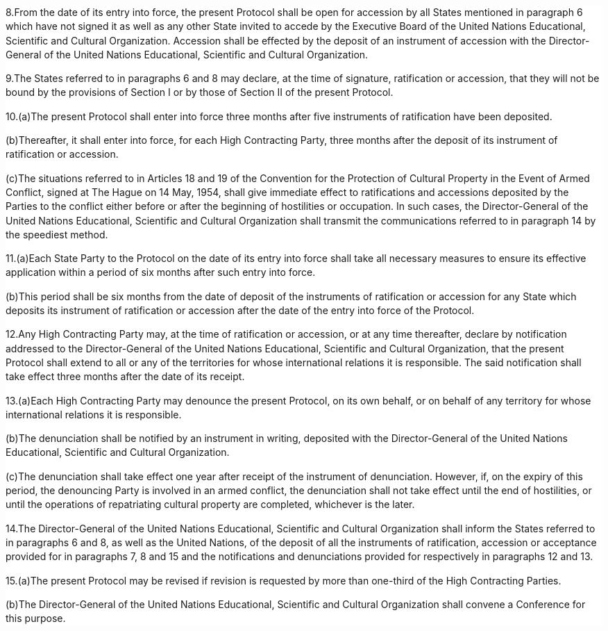 8\.From the date of its entry into force, the present Protocol shall be open for accession by all States mentioned in paragraph 6 which have not signed it as well as any other State invited to accede by the Executive Board of the United Nations Educational, Scientific and Cultural Organization. Accession shall be effected by the deposit of an instrument of accession with the Director-General of the United Nations Educational, Scientific and Cultural Organization.

9\.The States referred to in paragraphs 6 and 8 may declare, at the time of signature, ratification or accession, that they will not be bound by the provisions of Section I or by those of Section II of the present Protocol.

10\.(a)The present Protocol shall enter into force three months after five instruments of ratification have been deposited.

(b)Thereafter, it shall enter into force, for each High Contracting Party, three months after the deposit of its instrument of ratification or accession.

(c)The situations referred to in Articles 18 and 19 of the Convention for the Protection of Cultural Property in the Event of Armed Conflict, signed at The Hague on 14 May, 1954, shall give immediate effect to ratifications and accessions deposited by the Parties to the conflict either before or after the beginning of hostilities or occupation. In such cases, the Director-General of the United Nations Educational, Scientific and Cultural Organization shall transmit the communications referred to in paragraph 14 by the speediest method.

11\.(a)Each State Party to the Protocol on the date of its entry into force shall take all necessary measures to ensure its effective application within a period of six months after such entry into force.

(b)This period shall be six months from the date of deposit of the instruments of ratification or accession for any State which deposits its instrument of ratification or accession after the date of the entry into force of the Protocol.

12\.Any High Contracting Party may, at the time of ratification or accession, or at any time thereafter, declare by notification addressed to the Director-General of the United Nations Educational, Scientific and Cultural Organization, that the present Protocol shall extend to all or any of the territories for whose international relations it is responsible. The said notification shall take effect three months after the date of its receipt.

13\.(a)Each High Contracting Party may denounce the present Protocol, on its own behalf, or on behalf of any territory for whose international relations it is responsible.

(b)The denunciation shall be notified by an instrument in writing, deposited with the Director-General of the United Nations Educational, Scientific and Cultural Organization.

(c)The denunciation shall take effect one year after receipt of the instrument of denunciation. However, if, on the expiry of this period, the denouncing Party is involved in an armed conflict, the denunciation shall not take effect until the end of hostilities, or until the operations of repatriating cultural property are completed, whichever is the later.

14\.The Director-General of the United Nations Educational, Scientific and Cultural Organization shall inform the States referred to in paragraphs 6 and 8, as well as the United Nations, of the deposit of all the instruments of ratification, accession or acceptance provided for in paragraphs 7, 8 and 15 and the notifications and denunciations provided for respectively in paragraphs 12 and 13\.

15\.(a)The present Protocol may be revised if revision is requested by more than one-third of the High Contracting Parties.

(b)The Director-General of the United Nations Educational, Scientific and Cultural Organization shall convene a Conference for this purpose.
